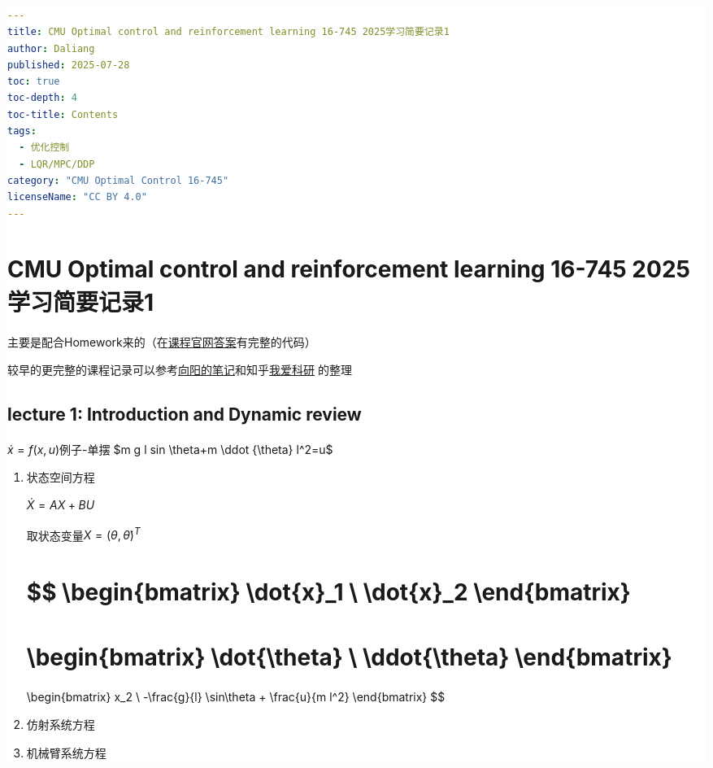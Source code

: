 ```yaml
---
title: CMU Optimal control and reinforcement learning 16-745 2025学习简要记录1
author: Daliang
published: 2025-07-28
toc: true
toc-depth: 4
toc-title: Contents
tags:
  - 优化控制
  - LQR/MPC/DDP
category: "CMU Optimal Control 16-745"
licenseName: "CC BY 4.0"
---
```

# CMU Optimal control and reinforcement learning 16-745 2025学习简要记录1

主要是配合Homework来的（在[课程官网答案](https://optimalcontrol.ri.cmu.edu/homeworks/)有完整的代码）

较早的更完整的课程记录可以参考[向阳的笔记](https://github.com/Zhihaibi/Optimal_control_16-745/blob/main/CMU16_745_Optimial%20control%20Lecture_Notes_zhihai%20Bi.pdf)和知乎[我爱科研](https://www.zhihu.com/column/c_1635315526615388160) 的整理

## lecture 1: Introduction and Dynamic review

$\dot{x}=f(x,u)$例子-单摆 $m g l sin \theta+m \ddot {\theta} l^2=u$

1. 状态空间方程

   $\dot X=A X+B U$

   取状态变量$X=(\theta,\dot \theta)^T$

   $$
   \begin{bmatrix}
   \dot{x}_1 \\
   \dot{x}_2
   \end{bmatrix}
   =
   \begin{bmatrix}
   \dot{\theta} \\
   \ddot{\theta}
   \end{bmatrix}
   =
   \begin{bmatrix}
   x_2 \\
   -\frac{g}{l} \sin\theta + \frac{u}{m l^2}
   \end{bmatrix}
   $$
2. 仿射系统方程
3. 机械臂系统方程
